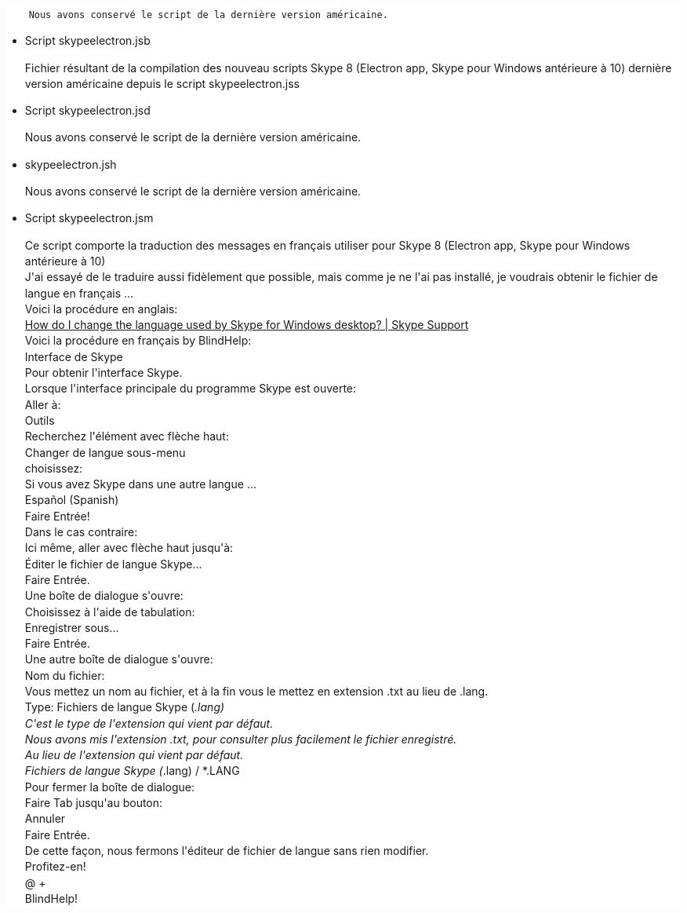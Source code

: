         Nous avons conservé le script de la dernière version américaine.

*   Script skypeelectron.jsb

    Fichier résultant de la compilation des nouveau scripts Skype 8 (Electron app, Skype pour Windows antérieure à 10) dernière version américaine depuis le script skypeelectron.jss

*   Script skypeelectron.jsd

    Nous avons conservé le script de la dernière version américaine.

*   skypeelectron.jsh

    Nous avons conservé le script de la dernière version américaine.

*   Script skypeelectron.jsm

     Ce script comporte la traduction des messages en français utiliser pour Skype 8 (Electron app, Skype pour Windows antérieure à 10)    
      J'ai essayé de le traduire aussi fidèlement que possible, mais comme je ne l'ai pas installé, je voudrais obtenir le fichier de langue en français ...     
           Voici la procédure en anglais:     
[How do I change the language used by Skype for Windows desktop? | Skype Support](https://support.skype.com/en/faq/FA73/how-do-i-change-the-language-used-by-skype-for-windows-desktop)                   
Voici la procédure en français by BlindHelp:     
Interface de Skype        
Pour obtenir l'interface Skype.          
Lorsque l'interface principale du programme Skype est ouverte:          
Aller à:         
Outils        
Recherchez l'élément avec flèche haut:          
Changer de langue sous-menu      
choisissez:           
Si vous avez Skype dans une autre langue ...           
Español (Spanish)             
Faire Entrée!         
Dans le cas  contraire:            
Ici même, aller avec flèche haut jusqu'à:          
Éditer le fichier de langue Skype...            
Faire Entrée.         
Une boîte de dialogue s'ouvre:        
Choisissez à l'aide de tabulation:         
Enregistrer sous...        
Faire Entrée.         
Une autre boîte de dialogue s'ouvre:        
Nom du fichier:             
Vous mettez un nom au fichier, et à la fin vous le mettez en extension .txt au lieu de .lang.           
Type: Fichiers de langue Skype (*.lang)                 
C'est le type de l'extension qui vient par défaut.             
Nous avons mis l'extension .txt, pour consulter plus facilement le fichier enregistré.             
Au lieu de l'extension qui vient par défaut.         
Fichiers de langue Skype (*.lang) / *.LANG                  
Pour fermer la boîte de dialogue:                  
Faire Tab jusqu'au bouton:          
Annuler                 
Faire Entrée.             
De cette façon, nous fermons l'éditeur de fichier de langue sans rien modifier.                
Profitez-en!              
@ +          
BlindHelp!                  
